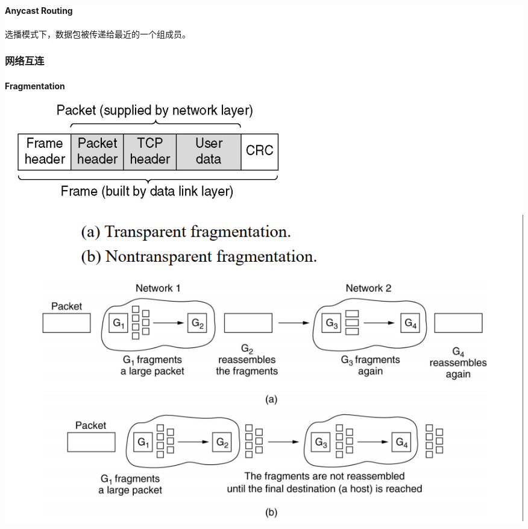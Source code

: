 #### Anycast Routing

选播模式下，数据包被传递给最近的一个组成员。



### 网络互连

#### Fragmentation

![1578557666323](Chapter5.assets/1578557666323.png)

![1578557012045](Chapter5.assets/1578557012045.png)


